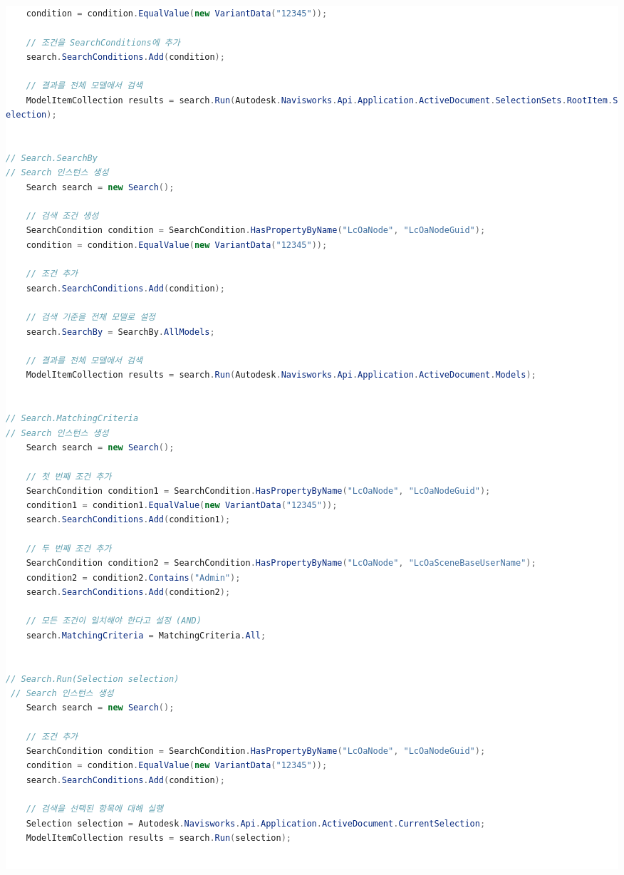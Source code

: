 ```c#
    condition = condition.EqualValue(new VariantData("12345"));

    // 조건을 SearchConditions에 추가
    search.SearchConditions.Add(condition);

    // 결과를 전체 모델에서 검색
    ModelItemCollection results = search.Run(Autodesk.Navisworks.Api.Application.ActiveDocument.SelectionSets.RootItem.Selection);


// Search.SearchBy
// Search 인스턴스 생성
    Search search = new Search();

    // 검색 조건 생성
    SearchCondition condition = SearchCondition.HasPropertyByName("LcOaNode", "LcOaNodeGuid");
    condition = condition.EqualValue(new VariantData("12345"));

    // 조건 추가
    search.SearchConditions.Add(condition);

    // 검색 기준을 전체 모델로 설정
    search.SearchBy = SearchBy.AllModels;

    // 결과를 전체 모델에서 검색
    ModelItemCollection results = search.Run(Autodesk.Navisworks.Api.Application.ActiveDocument.Models);


// Search.MatchingCriteria
// Search 인스턴스 생성
    Search search = new Search();

    // 첫 번째 조건 추가
    SearchCondition condition1 = SearchCondition.HasPropertyByName("LcOaNode", "LcOaNodeGuid");
    condition1 = condition1.EqualValue(new VariantData("12345"));
    search.SearchConditions.Add(condition1);

    // 두 번째 조건 추가
    SearchCondition condition2 = SearchCondition.HasPropertyByName("LcOaNode", "LcOaSceneBaseUserName");
    condition2 = condition2.Contains("Admin");
    search.SearchConditions.Add(condition2);

    // 모든 조건이 일치해야 한다고 설정 (AND)
    search.MatchingCriteria = MatchingCriteria.All;


// Search.Run(Selection selection)
 // Search 인스턴스 생성
    Search search = new Search();

    // 조건 추가
    SearchCondition condition = SearchCondition.HasPropertyByName("LcOaNode", "LcOaNodeGuid");
    condition = condition.EqualValue(new VariantData("12345"));
    search.SearchConditions.Add(condition);

    // 검색을 선택된 항목에 대해 실행
    Selection selection = Autodesk.Navisworks.Api.Application.ActiveDocument.CurrentSelection;
    ModelItemCollection results = search.Run(selection);
```
<br>
